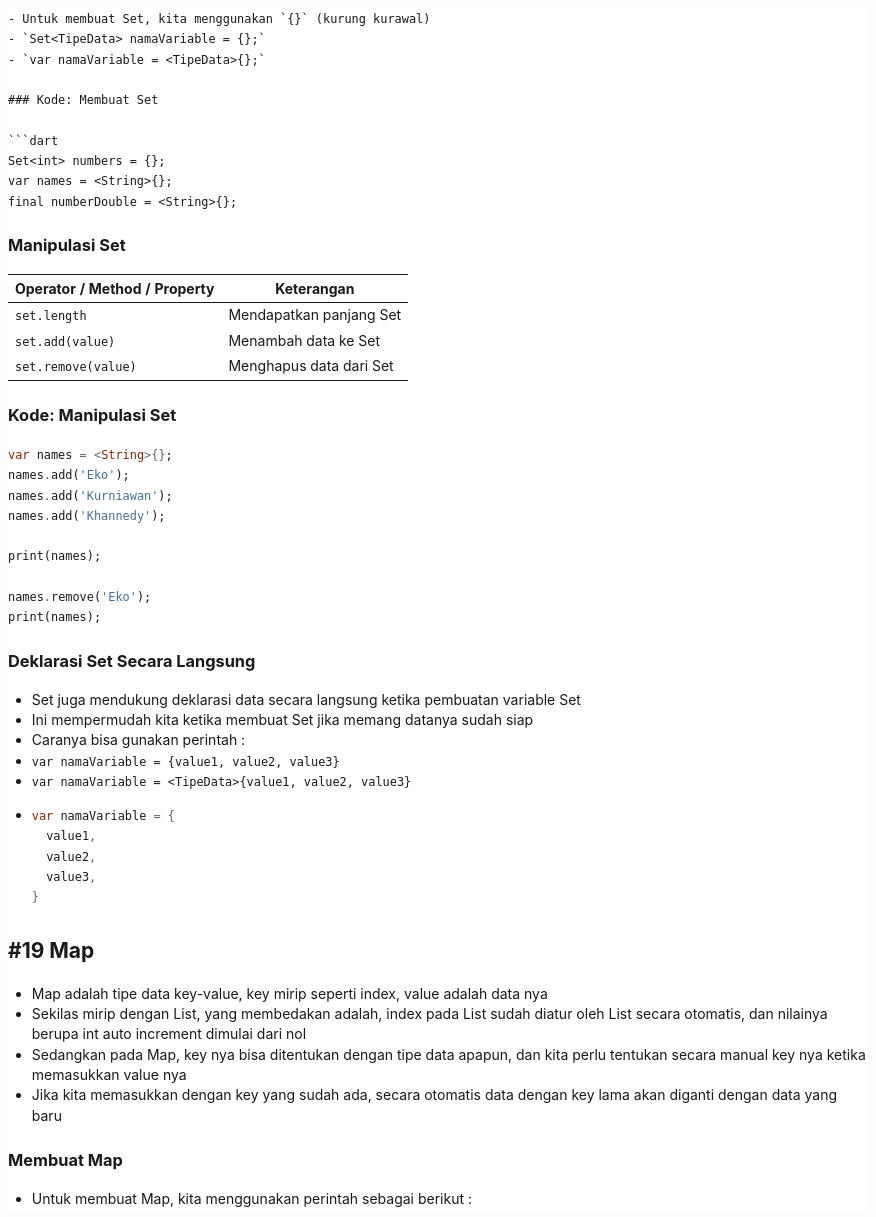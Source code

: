   ```
- Untuk membuat Set, kita menggunakan `{}` (kurung kurawal)
- `Set<TipeData> namaVariable = {};`
- `var namaVariable = <TipeData>{};`

### Kode: Membuat Set

```dart
Set<int> numbers = {};
var names = <String>{};
final numberDouble = <String>{};
```

### Manipulasi Set

| Operator / Method / Property | Keterangan              |
| ---------------------------- | ----------------------- |
| `set.length`                 | Mendapatkan panjang Set |
| `set.add(value)`             | Menambah data ke Set    |
| `set.remove(value)`          | Menghapus data dari Set |

### Kode: Manipulasi Set

```dart
var names = <String>{};
names.add('Eko');
names.add('Kurniawan');
names.add('Khannedy');

print(names);

names.remove('Eko');
print(names);
```

### Deklarasi Set Secara Langsung

- Set juga mendukung deklarasi data secara langsung ketika pembuatan variable Set
- Ini mempermudah kita ketika membuat Set jika memang datanya sudah siap
- Caranya bisa gunakan perintah :
- `var namaVariable = {value1, value2, value3}`
- `var namaVariable = <TipeData>{value1, value2, value3}`
- ```dart
  var namaVariable = {
  	value1,
  	value2,
  	value3,
  }
  ```

## #19 Map

- Map adalah tipe data key-value, key mirip seperti index, value adalah data nya
- Sekilas mirip dengan List, yang membedakan adalah, index pada List sudah diatur oleh List secara otomatis, dan nilainya berupa int auto increment dimulai dari nol
- Sedangkan pada Map, key nya bisa ditentukan dengan tipe data apapun, dan kita perlu tentukan secara manual key nya ketika memasukkan value nya
- Jika kita memasukkan dengan key yang sudah ada, secara otomatis data dengan key lama akan diganti dengan data yang baru

### Membuat Map

- Untuk membuat Map, kita menggunakan perintah sebagai berikut :
  ```